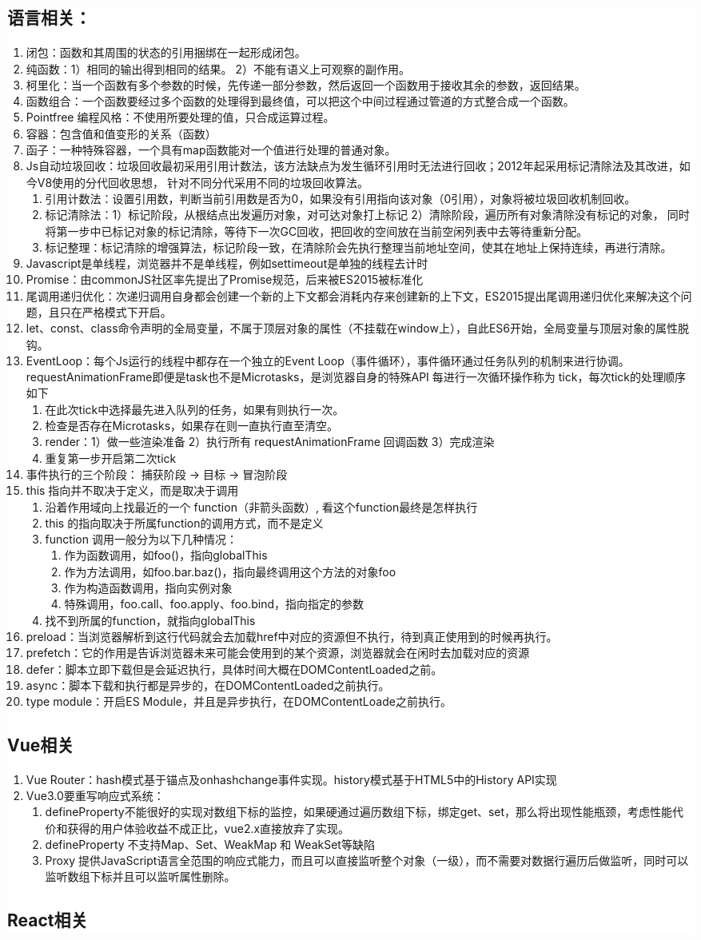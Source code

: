 ## 语言相关：

1. 闭包：函数和其周围的状态的引用捆绑在一起形成闭包。
2. 纯函数：1）相同的输出得到相同的结果。 2）不能有语义上可观察的副作用。
3. 柯里化：当一个函数有多个参数的时候，先传递一部分参数，然后返回一个函数用于接收其余的参数，返回结果。
4. 函数组合：一个函数要经过多个函数的处理得到最终值，可以把这个中间过程通过管道的方式整合成一个函数。
5. Pointfree 编程风格：不使用所要处理的值，只合成运算过程。
6. 容器：包含值和值变形的关系（函数）
7. 函子：一种特殊容器，一个具有map函数能对一个值进行处理的普通对象。
8. Js自动垃圾回收：垃圾回收最初采用引用计数法，该方法缺点为发生循环引用时无法进行回收；2012年起采用标记清除法及其改进，如今V8使用的分代回收思想， 针对不同分代采用不同的垃圾回收算法。
    1. 引用计数法：设置引用数，判断当前引用数是否为0，如果没有引用指向该对象（0引用），对象将被垃圾回收机制回收。
    2. 标记清除法：1）标记阶段，从根结点出发遍历对象，对可达对象打上标记  2）清除阶段，遍历所有对象清除没有标记的对象， 同时将第一步中已标记对象的标记清除，等待下一次GC回收，把回收的空间放在当前空闲列表中去等待重新分配。
    3. 标记整理：标记清除的增强算法，标记阶段一致，在清除阶会先执行整理当前地址空间，使其在地址上保持连续，再进行清除。
9. Javascript是单线程，浏览器并不是单线程，例如settimeout是单独的线程去计时
10. Promise：由commonJS社区率先提出了Promise规范，后来被ES2015被标准化
11. 尾调用递归优化：次递归调用自身都会创建一个新的上下文都会消耗内存来创建新的上下文，ES2015提出尾调用递归优化来解决这个问题，且只在严格模式下开启。
12. let、const、class命令声明的全局变量，不属于顶层对象的属性（不挂载在window上），自此ES6开始，全局变量与顶层对象的属性脱钩。
13. EventLoop：每个Js运行的线程中都存在一个独立的Event Loop（事件循环），事件循环通过任务队列的机制来进行协调。 requestAnimationFrame即便是task也不是Microtasks，是浏览器自身的特殊API 每进行一次循环操作称为 tick，每次tick的处理顺序如下
    1. 在此次tick中选择最先进入队列的任务，如果有则执行一次。
    2. 检查是否存在Microtasks，如果存在则一直执行直至清空。
    3. render：1）做一些渲染准备 2）执行所有 requestAnimationFrame 回调函数 3）完成渲染
    4. 重复第一步开启第二次tick
14. 事件执行的三个阶段： 捕获阶段 -> 目标 -> 冒泡阶段
15. this 指向并不取决于定义，而是取决于调用
    1. 沿着作用域向上找最近的一个 function（非箭头函数）, 看这个function最终是怎样执行
    2. this 的指向取决于所属function的调用方式，而不是定义
    3. function 调用一般分为以下几种情况：
        1. 作为函数调用，如foo()，指向globalThis
        2. 作为方法调用，如foo.bar.baz()，指向最终调用这个方法的对象foo
        3. 作为构造函数调用，指向实例对象
        4. 特殊调用，foo.call、foo.apply、foo.bind，指向指定的参数
    4. 找不到所属的function，就指向globalThis
16. preload：当浏览器解析到这行代码就会去加载href中对应的资源但不执行，待到真正使用到的时候再执行。
17. prefetch：它的作用是告诉浏览器未来可能会使用到的某个资源，浏览器就会在闲时去加载对应的资源
18. defer：脚本立即下载但是会延迟执行，具体时间大概在DOMContentLoaded之前。
19. async：脚本下载和执行都是异步的，在DOMContentLoaded之前执行。
20. type module：开启ES Module，并且是异步执行，在DOMContentLoade之前执行。

## Vue相关

1. Vue Router：hash模式基于锚点及onhashchange事件实现。history模式基于HTML5中的History API实现
2. Vue3.0要重写响应式系统： 
   1. defineProperty不能很好的实现对数组下标的监控，如果硬通过遍历数组下标，绑定get、set，那么将出现性能瓶颈，考虑性能代价和获得的用户体验收益不成正比，vue2.x直接放弃了实现。
   2. defineProperty 不支持Map、Set、WeakMap 和 WeakSet等缺陷
   3. Proxy 提供JavaScript语言全范围的响应式能力，而且可以直接监听整个对象（一级），而不需要对数据行遍历后做监听，同时可以监听数组下标并且可以监听属性删除。
## React相关
